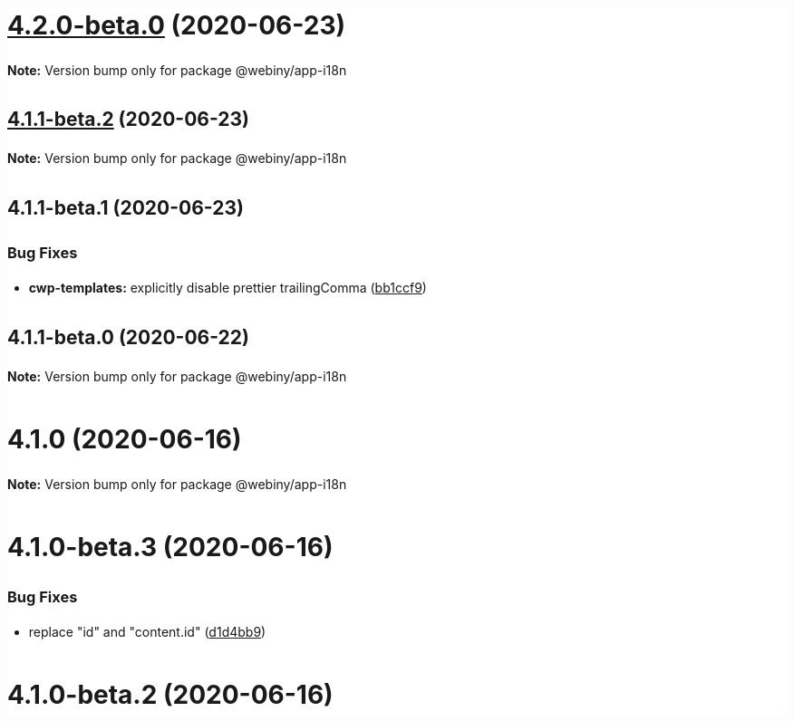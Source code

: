 
# [4.2.0-beta.0](https://github.com/webiny/webiny-js/compare/v4.1.1-beta.2...v4.2.0-beta.0) (2020-06-23)

**Note:** Version bump only for package @webiny/app-i18n





## [4.1.1-beta.2](https://github.com/webiny/webiny-js/compare/v4.1.1-beta.1...v4.1.1-beta.2) (2020-06-23)

**Note:** Version bump only for package @webiny/app-i18n





## 4.1.1-beta.1 (2020-06-23)


### Bug Fixes

* **cwp-templates:** explicitly disable prettier trailingComma ([bb1ccf9](https://github.com/webiny/webiny-js/commit/bb1ccf92251f2b18cc5c4f98f5ffd59b607189ea))





## 4.1.1-beta.0 (2020-06-22)

**Note:** Version bump only for package @webiny/app-i18n





# 4.1.0 (2020-06-16)

**Note:** Version bump only for package @webiny/app-i18n





# 4.1.0-beta.3 (2020-06-16)


### Bug Fixes

* replace "id" and "content.id" ([d1d4bb9](https://github.com/webiny/webiny-js/commit/d1d4bb909d99b2b94678dcf3071b77a379687056))





# 4.1.0-beta.2 (2020-06-16)
